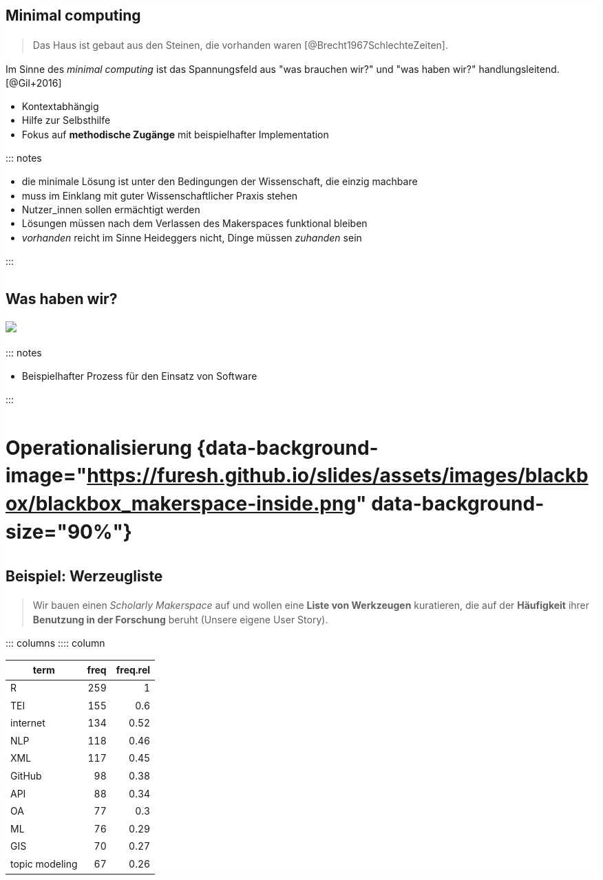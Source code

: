 ## Minimal computing

>Das Haus ist gebaut aus den Steinen, die vorhanden waren [@Brecht1967SchlechteZeiten].

Im Sinne des *minimal computing* ist das Spannungsfeld aus "was brauchen wir?" und "was haben wir?" handlungsleitend. [@Gil+2016]

- Kontextabhängig
- Hilfe zur Selbsthilfe
- Fokus auf **methodische Zugänge** mit beispielhafter Implementation

::: notes

- die minimale Lösung ist unter den Bedingungen der Wissenschaft, die einzig machbare
- muss im Einklang mit guter Wissenschaftlicher Praxis stehen
- Nutzer_innen sollen ermächtigt werden
- Lösungen müssen nach dem Verlassen des Makerspaces funktional bleiben
- *vorhanden* reicht im Sinne Heideggers nicht, Dinge müssen *zuhanden* sein

:::

## Was haben wir?

![](https://furesh.github.io/slides/assets/images/operationalisierung/process_what-do-we-have.jpg)

::: notes

- Beispielhafter Prozess für den Einsatz von Software

:::

# Operationalisierung {data-background-image="https://furesh.github.io/slides/assets/images/blackbox/blackbox_makerspace-inside.png" data-background-size="90%"}

## Beispiel: Werzeugliste

>Wir bauen einen *Scholarly Makerspace* auf und wollen eine **Liste von Werkzeugen** kuratieren, die auf der **Häufigkeit** ihrer **Benutzung in der Forschung** beruht (Unsere eigene User Story).

::: columns
:::: column


| term                | freq  | freq.rel  |
| ------------------- | ----: | --------: |
| R                   | 259   | 1         |
| TEI                 | 155   | 0.6       |
| internet            | 134   | 0.52      |
| NLP                 | 118   | 0.46      |
| XML                 | 117   | 0.45      |
| GitHub              | 98    | 0.38      |
| API                 | 88    | 0.34      |
| OA                  | 77    | 0.3       |
| ML                  | 76    | 0.29      |
| GIS                 | 70    | 0.27      |
| topic modeling      | 67    | 0.26      |